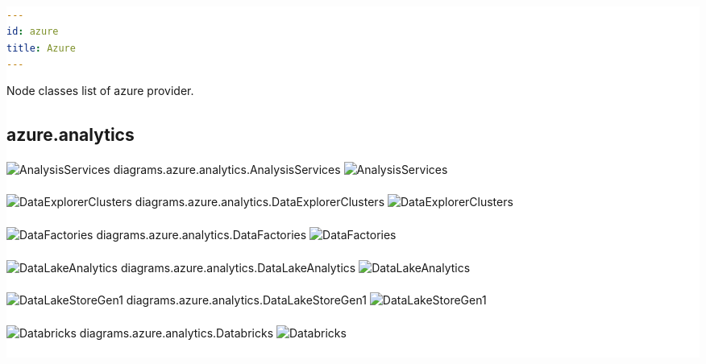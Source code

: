 ```yaml
---
id: azure
title: Azure
---
```


Node classes list of azure provider.

## azure.analytics

<div class="tooltip">
  <img src="/img/diagrams_xtd/resources/azure/analytics/analysis-services.png" alt="AnalysisServices">
  diagrams.azure.analytics.AnalysisServices
  <span class="tooltiptext"><img width="256" src="/img/diagrams_xtd/resources/azure/analytics/analysis-services.png" alt="AnalysisServices"></span>
</div><br>

<div class="tooltip">
  <img src="/img/diagrams_xtd/resources/azure/analytics/data-explorer-clusters.png" alt="DataExplorerClusters">
  diagrams.azure.analytics.DataExplorerClusters
  <span class="tooltiptext"><img width="256" src="/img/diagrams_xtd/resources/azure/analytics/data-explorer-clusters.png" alt="DataExplorerClusters"></span>
</div><br>

<div class="tooltip">
  <img src="/img/diagrams_xtd/resources/azure/analytics/data-factories.png" alt="DataFactories">
  diagrams.azure.analytics.DataFactories
  <span class="tooltiptext"><img width="256" src="/img/diagrams_xtd/resources/azure/analytics/data-factories.png" alt="DataFactories"></span>
</div><br>

<div class="tooltip">
  <img src="/img/diagrams_xtd/resources/azure/analytics/data-lake-analytics.png" alt="DataLakeAnalytics">
  diagrams.azure.analytics.DataLakeAnalytics
  <span class="tooltiptext"><img width="256" src="/img/diagrams_xtd/resources/azure/analytics/data-lake-analytics.png" alt="DataLakeAnalytics"></span>
</div><br>

<div class="tooltip">
  <img src="/img/diagrams_xtd/resources/azure/analytics/data-lake-store-gen1.png" alt="DataLakeStoreGen1">
  diagrams.azure.analytics.DataLakeStoreGen1
  <span class="tooltiptext"><img width="256" src="/img/diagrams_xtd/resources/azure/analytics/data-lake-store-gen1.png" alt="DataLakeStoreGen1"></span>
</div><br>

<div class="tooltip">
  <img src="/img/diagrams_xtd/resources/azure/analytics/databricks.png" alt="Databricks">
  diagrams.azure.analytics.Databricks
  <span class="tooltiptext"><img width="256" src="/img/diagrams_xtd/resources/azure/analytics/databricks.png" alt="Databricks"></span>
</div><br>
